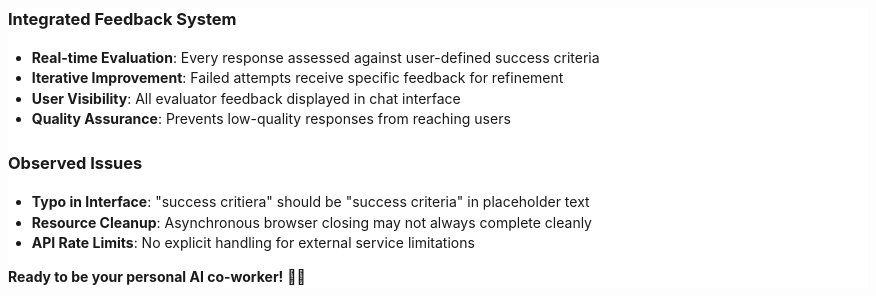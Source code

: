 ### Integrated Feedback System
- **Real-time Evaluation**: Every response assessed against user-defined success criteria
- **Iterative Improvement**: Failed attempts receive specific feedback for refinement
- **User Visibility**: All evaluator feedback displayed in chat interface
- **Quality Assurance**: Prevents low-quality responses from reaching users

### Observed Issues
- **Typo in Interface**: "success critiera" should be "success criteria" in placeholder text
- **Resource Cleanup**: Asynchronous browser closing may not always complete cleanly
- **API Rate Limits**: No explicit handling for external service limitations


**Ready to be your personal AI co-worker!** 🤖✨